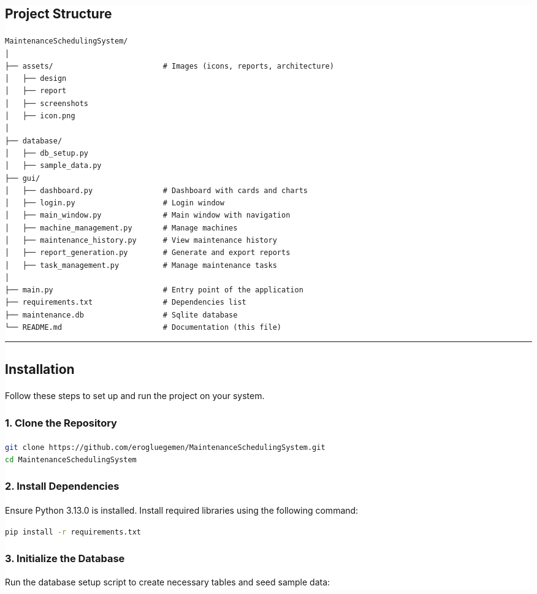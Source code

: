 
## Project Structure

```
MaintenanceSchedulingSystem/
│
├── assets/                         # Images (icons, reports, architecture)
│   ├── design
│   ├── report
│   ├── screenshots
│   ├── icon.png
│
├── database/
│   ├── db_setup.py
│   ├── sample_data.py
├── gui/
│   ├── dashboard.py                # Dashboard with cards and charts
│   ├── login.py                    # Login window
│   ├── main_window.py              # Main window with navigation
│   ├── machine_management.py       # Manage machines
│   ├── maintenance_history.py      # View maintenance history
│   ├── report_generation.py        # Generate and export reports
│   ├── task_management.py          # Manage maintenance tasks
│
├── main.py                         # Entry point of the application
├── requirements.txt                # Dependencies list
├── maintenance.db                  # Sqlite database
└── README.md                       # Documentation (this file)
```

---

## Installation

Follow these steps to set up and run the project on your system.

### **1. Clone the Repository**
```bash
git clone https://github.com/erogluegemen/MaintenanceSchedulingSystem.git
cd MaintenanceSchedulingSystem
```

### **2. Install Dependencies**
Ensure Python 3.13.0 is installed. Install required libraries using the following command:

```bash
pip install -r requirements.txt
```

### **3. Initialize the Database**
Run the database setup script to create necessary tables and seed sample data:

